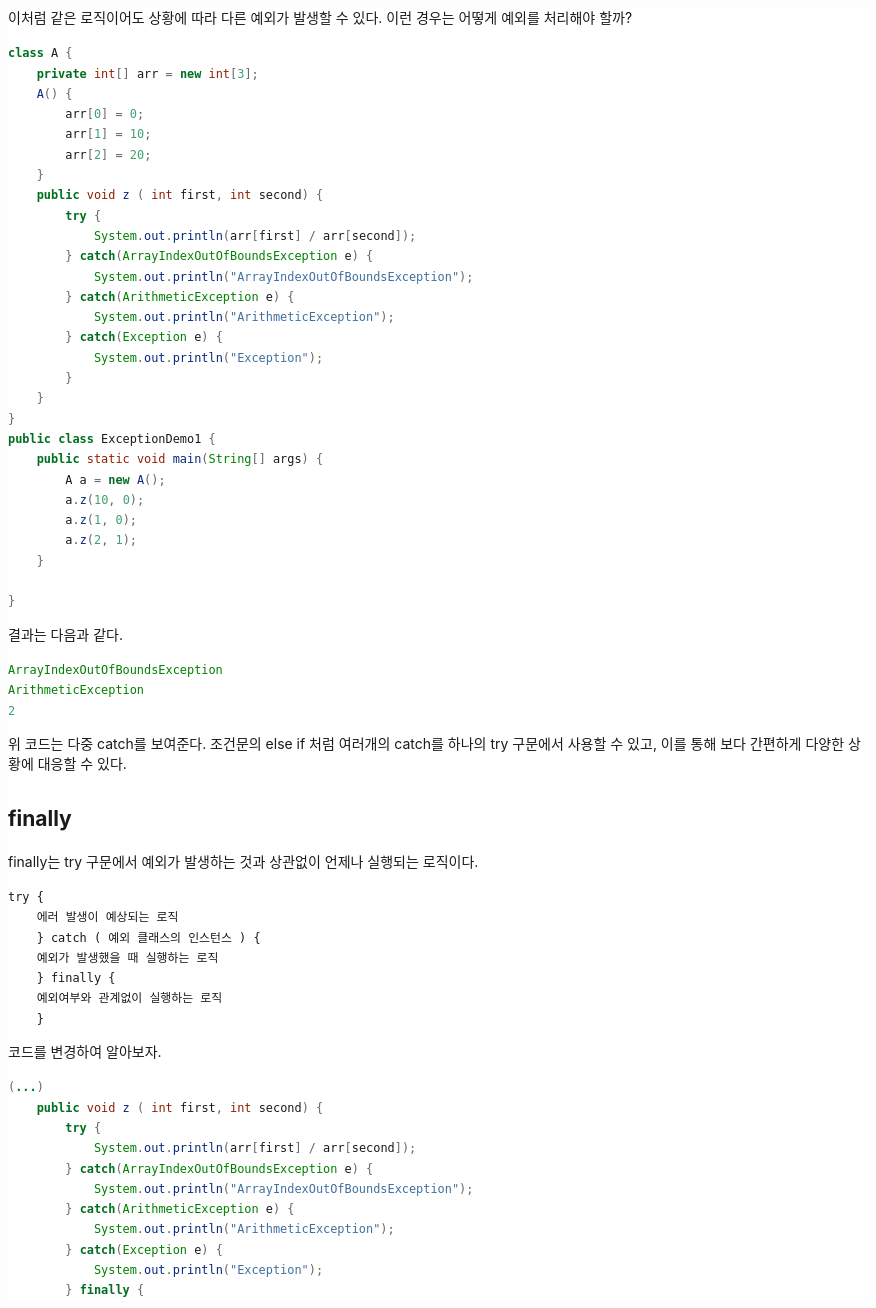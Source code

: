 이처럼 같은 로직이어도 상황에 따라 다른 예외가 발생할 수 있다. 이런 경우는 어떻게 예외를 처리해야 할까?
```java
class A {
	private int[] arr = new int[3];
	A() {
		arr[0] = 0;
		arr[1] = 10;
		arr[2] = 20;
	}
	public void z ( int first, int second) {
		try {
			System.out.println(arr[first] / arr[second]);
		} catch(ArrayIndexOutOfBoundsException e) {
			System.out.println("ArrayIndexOutOfBoundsException");
		} catch(ArithmeticException e) {
			System.out.println("ArithmeticException");
		} catch(Exception e) {
			System.out.println("Exception");
		}
	}
}
public class ExceptionDemo1 {
	public static void main(String[] args) {
		A a = new A();
		a.z(10, 0);
		a.z(1, 0);
		a.z(2, 1);
	}

}
```
결과는 다음과 같다.
```java
ArrayIndexOutOfBoundsException
ArithmeticException
2
```
위 코드는 다중 catch를 보여준다. 조건문의 else if 처럼 여러개의 catch를 하나의 try 구문에서 사용할 수 있고,
이를 통해 보다 간편하게 다양한 상황에 대응할 수 있다.

## finally
finally는 try 구문에서 예외가 발생하는 것과 상관없이 언제나 실행되는 로직이다.
```
try {
    에러 발생이 예상되는 로직
    } catch ( 예외 클래스의 인스턴스 ) {
    예외가 발생했을 때 실행하는 로직
    } finally {
    예외여부와 관계없이 실행하는 로직
    }
```
코드를 변경하여 알아보자.
```java
(...)
	public void z ( int first, int second) {
		try {
			System.out.println(arr[first] / arr[second]);
		} catch(ArrayIndexOutOfBoundsException e) {
			System.out.println("ArrayIndexOutOfBoundsException");
		} catch(ArithmeticException e) {
			System.out.println("ArithmeticException");
		} catch(Exception e) {
			System.out.println("Exception");
		} finally {
```